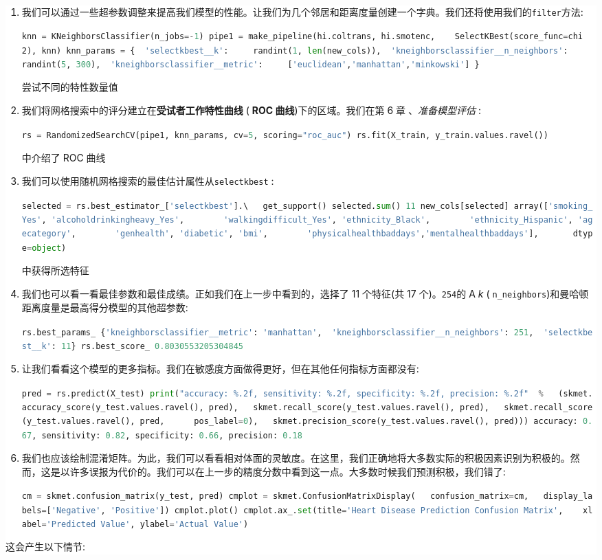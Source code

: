 1.  我们可以通过一些超参数调整来提高我们模型的性能。让我们为几个邻居和距离度量创建一个字典。我们还将使用我们的`filter`方法:

    ```py
    knn = KNeighborsClassifier(n_jobs=-1) pipe1 = make_pipeline(hi.coltrans, hi.smotenc,    SelectKBest(score_func=chi2), knn) knn_params = {  'selectkbest__k':     randint(1, len(new_cols)),  'kneighborsclassifier__n_neighbors':     randint(5, 300),  'kneighborsclassifier__metric':     ['euclidean','manhattan','minkowski'] }
    ```

    尝试不同的特性数量值
2.  我们将网格搜索中的评分建立在**受试者工作特性曲线** ( **ROC 曲线**)下的区域。我们在第 6 章 、*准备模型评估* :

    ```py
    rs = RandomizedSearchCV(pipe1, knn_params, cv=5, scoring="roc_auc") rs.fit(X_train, y_train.values.ravel())
    ```

    中介绍了 ROC 曲线
3.  我们可以使用随机网格搜索的最佳估计属性从`selectkbest` :

    ```py
    selected = rs.best_estimator_['selectkbest'].\   get_support() selected.sum() 11 new_cols[selected] array(['smoking_Yes', 'alcoholdrinkingheavy_Yes',        'walkingdifficult_Yes', 'ethnicity_Black',        'ethnicity_Hispanic', 'agecategory',        'genhealth', 'diabetic', 'bmi',        'physicalhealthbaddays','mentalhealthbaddays'],       dtype=object)
    ```

    中获得所选特征
4.  我们也可以看一看最佳参数和最佳成绩。正如我们在上一步中看到的，选择了 11 个特征(共 17 个)。`254`的 A *k* ( `n_neighbors`)和曼哈顿距离度量是最高得分模型的其他超参数:

    ```py
    rs.best_params_ {'kneighborsclassifier__metric': 'manhattan',  'kneighborsclassifier__n_neighbors': 251,  'selectkbest__k': 11} rs.best_score_ 0.8030553205304845
    ```

5.  让我们看看这个模型的更多指标。我们在敏感度方面做得更好，但在其他任何指标方面都没有:

    ```py
    pred = rs.predict(X_test) print("accuracy: %.2f, sensitivity: %.2f, specificity: %.2f, precision: %.2f"  %   (skmet.accuracy_score(y_test.values.ravel(), pred),   skmet.recall_score(y_test.values.ravel(), pred),   skmet.recall_score(y_test.values.ravel(), pred,      pos_label=0),   skmet.precision_score(y_test.values.ravel(), pred))) accuracy: 0.67, sensitivity: 0.82, specificity: 0.66, precision: 0.18
    ```

6.  我们也应该绘制混淆矩阵。为此，我们可以看看相对体面的灵敏度。在这里，我们正确地将大多数实际的积极因素识别为积极的。然而，这是以许多误报为代价的。我们可以在上一步的精度分数中看到这一点。大多数时候我们预测积极，我们错了:

    ```py
    cm = skmet.confusion_matrix(y_test, pred) cmplot = skmet.ConfusionMatrixDisplay(   confusion_matrix=cm,   display_labels=['Negative', 'Positive']) cmplot.plot() cmplot.ax_.set(title='Heart Disease Prediction Confusion Matrix',    xlabel='Predicted Value', ylabel='Actual Value')
    ```

这会产生以下情节:
